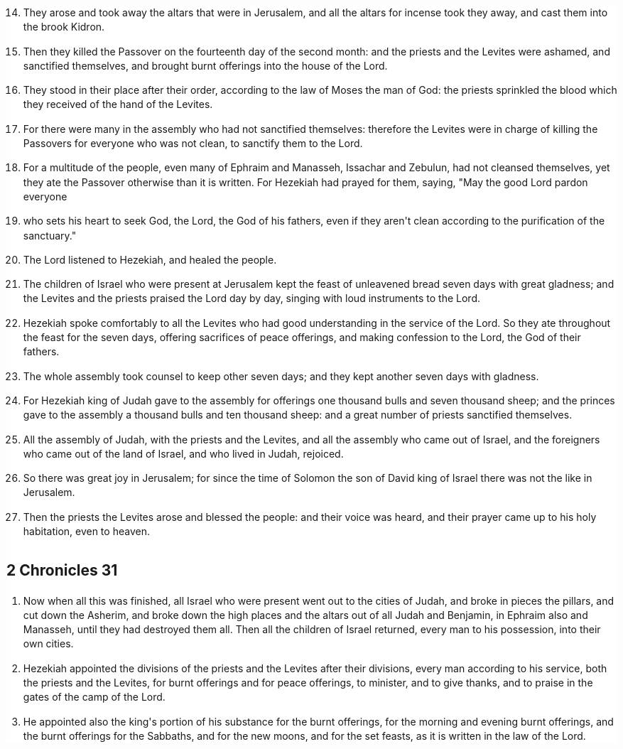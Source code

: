 14. They arose and took away the altars that were in Jerusalem, and all the altars for incense took they away, and cast them into the brook Kidron.

15. Then they killed the Passover on the fourteenth day of the second month: and the priests and the Levites were ashamed, and sanctified themselves, and brought burnt offerings into the house of the Lord.

16. They stood in their place after their order, according to the law of Moses the man of God: the priests sprinkled the blood which they received of the hand of the Levites.

17. For there were many in the assembly who had not sanctified themselves: therefore the Levites were in charge of killing the Passovers for everyone who was not clean, to sanctify them to the Lord.

18. For a multitude of the people, even many of Ephraim and Manasseh, Issachar and Zebulun, had not cleansed themselves, yet they ate the Passover otherwise than it is written. For Hezekiah had prayed for them, saying, "May the good Lord pardon everyone

19. who sets his heart to seek God, the Lord, the God of his fathers, even if they aren't clean according to the purification of the sanctuary." 

20. The Lord listened to Hezekiah, and healed the people.

21. The children of Israel who were present at Jerusalem kept the feast of unleavened bread seven days with great gladness; and the Levites and the priests praised the Lord day by day, singing with loud instruments to the Lord.

22. Hezekiah spoke comfortably to all the Levites who had good understanding in the service of the Lord. So they ate throughout the feast for the seven days, offering sacrifices of peace offerings, and making confession to the Lord, the God of their fathers.

23. The whole assembly took counsel to keep other seven days; and they kept another seven days with gladness.

24. For Hezekiah king of Judah gave to the assembly for offerings one thousand bulls and seven thousand sheep; and the princes gave to the assembly a thousand bulls and ten thousand sheep: and a great number of priests sanctified themselves.

25. All the assembly of Judah, with the priests and the Levites, and all the assembly who came out of Israel, and the foreigners who came out of the land of Israel, and who lived in Judah, rejoiced.

26. So there was great joy in Jerusalem; for since the time of Solomon the son of David king of Israel there was not the like in Jerusalem.

27. Then the priests the Levites arose and blessed the people: and their voice was heard, and their prayer came up to his holy habitation, even to heaven.  

## 2 Chronicles 31

1. Now when all this was finished, all Israel who were present went out to the cities of Judah, and broke in pieces the pillars, and cut down the Asherim, and broke down the high places and the altars out of all Judah and Benjamin, in Ephraim also and Manasseh, until they had destroyed them all. Then all the children of Israel returned, every man to his possession, into their own cities.

2. Hezekiah appointed the divisions of the priests and the Levites after their divisions, every man according to his service, both the priests and the Levites, for burnt offerings and for peace offerings, to minister, and to give thanks, and to praise in the gates of the camp of the Lord.

3. He appointed also the king's portion of his substance for the burnt offerings, for the morning and evening burnt offerings, and the burnt offerings for the Sabbaths, and for the new moons, and for the set feasts, as it is written in the law of the Lord.
